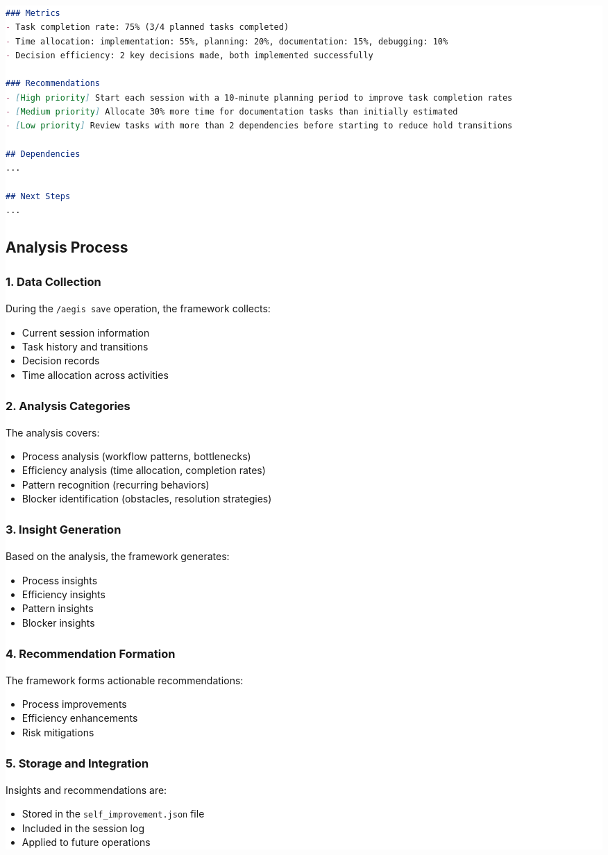```markdown
### Metrics
- Task completion rate: 75% (3/4 planned tasks completed)
- Time allocation: implementation: 55%, planning: 20%, documentation: 15%, debugging: 10%
- Decision efficiency: 2 key decisions made, both implemented successfully

### Recommendations
- [High priority] Start each session with a 10-minute planning period to improve task completion rates
- [Medium priority] Allocate 30% more time for documentation tasks than initially estimated
- [Low priority] Review tasks with more than 2 dependencies before starting to reduce hold transitions

## Dependencies
...

## Next Steps
...
```

## Analysis Process

### 1. Data Collection
During the `/aegis save` operation, the framework collects:
- Current session information
- Task history and transitions
- Decision records
- Time allocation across activities

### 2. Analysis Categories
The analysis covers:
- Process analysis (workflow patterns, bottlenecks)
- Efficiency analysis (time allocation, completion rates)
- Pattern recognition (recurring behaviors)
- Blocker identification (obstacles, resolution strategies)

### 3. Insight Generation
Based on the analysis, the framework generates:
- Process insights
- Efficiency insights
- Pattern insights
- Blocker insights

### 4. Recommendation Formation
The framework forms actionable recommendations:
- Process improvements
- Efficiency enhancements
- Risk mitigations

### 5. Storage and Integration
Insights and recommendations are:
- Stored in the `self_improvement.json` file
- Included in the session log
- Applied to future operations
